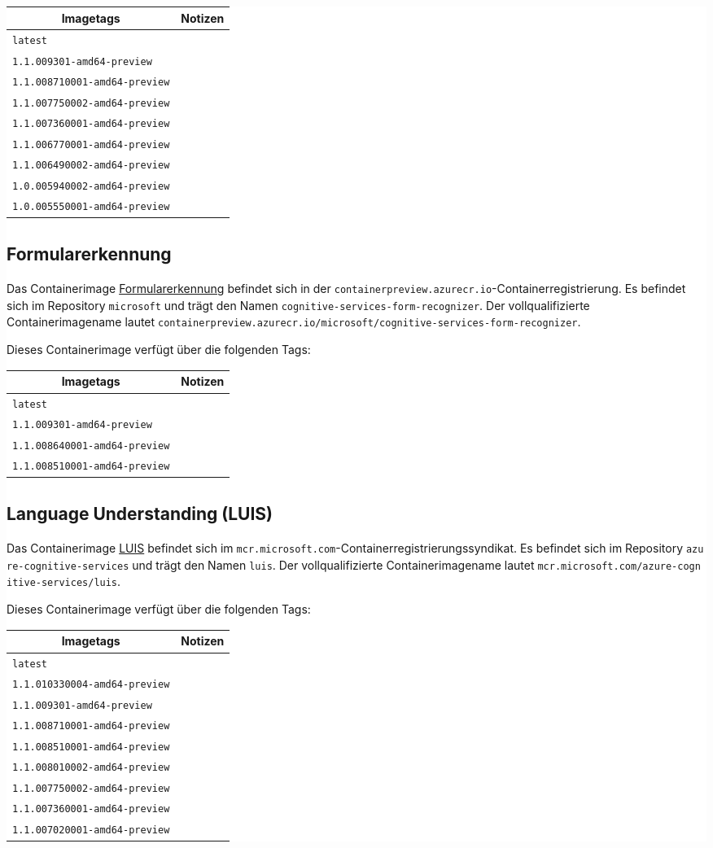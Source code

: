 | Imagetags                    | Notizen |
|-------------------------------|:------|
| `latest`                      |       |
| `1.1.009301-amd64-preview`    |       |
| `1.1.008710001-amd64-preview` |       |
| `1.1.007750002-amd64-preview` |       |
| `1.1.007360001-amd64-preview` |       |
| `1.1.006770001-amd64-preview` |       |
| `1.1.006490002-amd64-preview` |       |
| `1.0.005940002-amd64-preview` |       |
| `1.0.005550001-amd64-preview` |       |

## <a name="form-recognizer"></a>Formularerkennung

Das Containerimage [Formularerkennung][fr-containers] befindet sich in der `containerpreview.azurecr.io`-Containerregistrierung. Es befindet sich im Repository `microsoft` und trägt den Namen `cognitive-services-form-recognizer`. Der vollqualifizierte Containerimagename lautet `containerpreview.azurecr.io/microsoft/cognitive-services-form-recognizer`.

Dieses Containerimage verfügt über die folgenden Tags:

| Imagetags                    | Notizen |
|-------------------------------|:------|
| `latest`                      |       |
| `1.1.009301-amd64-preview`    |       |
| `1.1.008640001-amd64-preview` |       |
| `1.1.008510001-amd64-preview` |       |

## <a name="language-understanding-luis"></a>Language Understanding (LUIS)

Das Containerimage [LUIS][lu-containers] befindet sich im `mcr.microsoft.com`-Containerregistrierungssyndikat. Es befindet sich im Repository `azure-cognitive-services` und trägt den Namen `luis`. Der vollqualifizierte Containerimagename lautet `mcr.microsoft.com/azure-cognitive-services/luis`.

Dieses Containerimage verfügt über die folgenden Tags:

| Imagetags                    | Notizen |
|-------------------------------|:------|
| `latest`                      |       |
| `1.1.010330004-amd64-preview` |       |
| `1.1.009301-amd64-preview`    |       |
| `1.1.008710001-amd64-preview` |       |
| `1.1.008510001-amd64-preview` |       |
| `1.1.008010002-amd64-preview` |       |
| `1.1.007750002-amd64-preview` |       |
| `1.1.007360001-amd64-preview` |       |
| `1.1.007020001-amd64-preview` |       |


[ad-containers]: ../anomaly-Detector/anomaly-detector-container-howto.md
[cv-containers]: ../computer-vision/computer-vision-how-to-install-containers.md
[fa-containers]: ../face/face-how-to-install-containers.md
[fr-containers]: ../form-recognizer/form-recognizer-container-howto.md
[lu-containers]: ../luis/luis-container-howto.md
[sp-stt]: ../speech-service/speech-container-howto.md?tabs=stt
[sp-cstt]: ../speech-service/speech-container-howto.md?tabs=cstt
[sp-tts]: ../speech-service/speech-container-howto.md?tabs=tts
[sp-ctts]: ../speech-service/speech-container-howto.md?tabs=ctts
[ta-kp]: ../text-analytics/how-tos/text-analytics-how-to-install-containers.md?tabs=keyphrase
[ta-la]: ../text-analytics/how-tos/text-analytics-how-to-install-containers.md?tabs=language
[ta-se]: ../text-analytics/how-tos/text-analytics-how-to-install-containers.md?tabs=sentiment